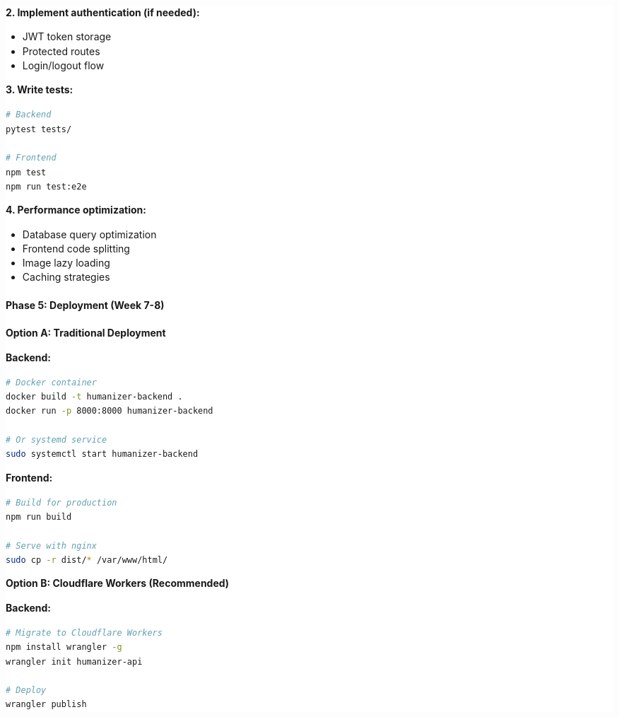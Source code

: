 **2. Implement authentication (if needed):**
- JWT token storage
- Protected routes
- Login/logout flow

**3. Write tests:**
```bash
# Backend
pytest tests/

# Frontend
npm test
npm run test:e2e
```

**4. Performance optimization:**
- Database query optimization
- Frontend code splitting
- Image lazy loading
- Caching strategies

#### Phase 5: Deployment (Week 7-8)

**Option A: Traditional Deployment**

**Backend:**
```bash
# Docker container
docker build -t humanizer-backend .
docker run -p 8000:8000 humanizer-backend

# Or systemd service
sudo systemctl start humanizer-backend
```

**Frontend:**
```bash
# Build for production
npm run build

# Serve with nginx
sudo cp -r dist/* /var/www/html/
```

**Option B: Cloudflare Workers (Recommended)**

**Backend:**
```bash
# Migrate to Cloudflare Workers
npm install wrangler -g
wrangler init humanizer-api

# Deploy
wrangler publish
```
